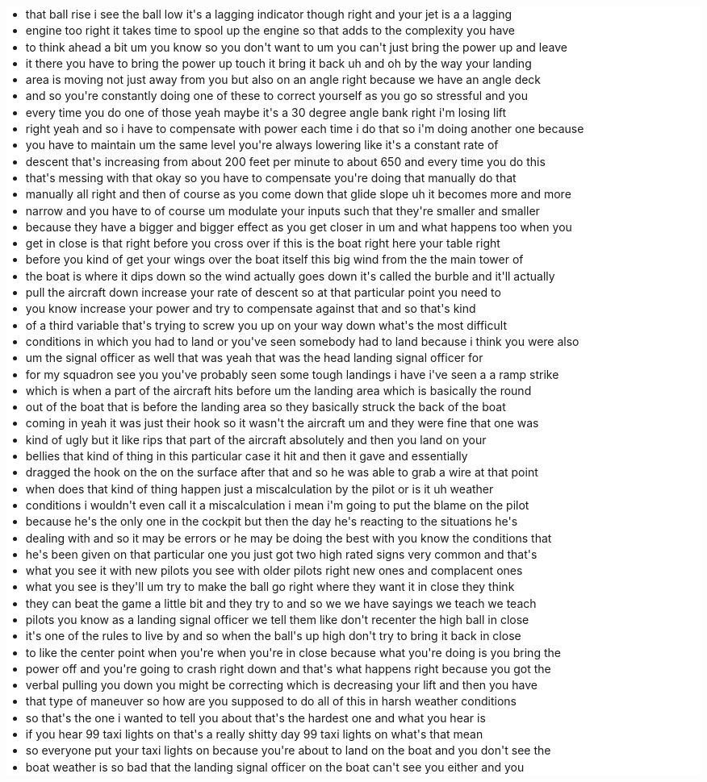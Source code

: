 *  that ball rise i see the ball low it's a lagging indicator though right and your jet is a a lagging
*  engine too right it takes time to spool up the engine so that adds to the complexity you have
*  to think ahead a bit um you know so you don't want to um you can't just bring the power up and leave
*  it there you have to bring the power up touch it bring it back uh and oh by the way your landing
*  area is moving not just away from you but also on an angle right because we have an angle deck
*  and so you're constantly doing one of these to correct yourself as you go so stressful and you
*  every time you do one of those yeah maybe it's a 30 degree angle bank right i'm losing lift
*  right yeah and so i have to compensate with power each time i do that so i'm doing another one because
*  you have to maintain um the same level you're always lowering like it's a constant rate of
*  descent that's increasing from about 200 feet per minute to about 650 and every time you do this
*  that's messing with that okay so you have to compensate you're doing that manually do that
*  manually all right and then of course as you come down that glide slope uh it becomes more and more
*  narrow and you have to of course um modulate your inputs such that they're smaller and smaller
*  because they have a bigger and bigger effect as you get closer in um and what happens too when you
*  get in close is that right before you cross over if this is the boat right here your table right
*  before you kind of get your wings over the boat itself this big wind from the the main tower of
*  the boat is where it dips down so the wind actually goes down it's called the burble and it'll actually
*  pull the aircraft down increase your rate of descent so at that particular point you need to
*  you know increase your power and try to compensate against that and so that's kind
*  of a third variable that's trying to screw you up on your way down what's the most difficult
*  conditions in which you had to land or you've seen somebody had to land because i think you were also
*  um the signal officer as well that was yeah that was the head landing signal officer for
*  for my squadron see you you've probably seen some tough landings i have i've seen a a ramp strike
*  which is when a part of the aircraft hits before um the landing area which is basically the round
*  out of the boat that is before the landing area so they basically struck the back of the boat
*  coming in yeah it was just their hook so it wasn't the aircraft um and they were fine that one was
*  kind of ugly but it like rips that part of the aircraft absolutely and then you land on your
*  bellies that kind of thing in this particular case it hit and then it gave and essentially
*  dragged the hook on the on the surface after that and so he was able to grab a wire at that point
*  when does that kind of thing happen just a miscalculation by the pilot or is it uh weather
*  conditions i wouldn't even call it a miscalculation i mean i'm going to put the blame on the pilot
*  because he's the only one in the cockpit but then the day he's reacting to the situations he's
*  dealing with and so it may be errors or he may be doing the best with you know the conditions that
*  he's been given on that particular one you just got two high rated signs very common and that's
*  what you see it with new pilots you see with older pilots right new ones and complacent ones
*  what you see is they'll um try to make the ball go right where they want it in close they think
*  they can beat the game a little bit and they try to and so we we have sayings we teach we teach
*  pilots you know as a landing signal officer we tell them like don't recenter the high ball in close
*  it's one of the rules to live by and so when the ball's up high don't try to bring it back in close
*  to like the center point when you're when you're in close because what you're doing is you bring the
*  power off and you're going to crash right down and that's what happens right because you got the
*  verbal pulling you down you might be correcting which is decreasing your lift and then you have
*  that type of maneuver so how are you supposed to do all of this in harsh weather conditions
*  so that's the one i wanted to tell you about that's the hardest one and what you hear is
*  if you hear 99 taxi lights on that's a really shitty day 99 taxi lights on what's that mean
*  so everyone put your taxi lights on because you're about to land on the boat and you don't see the
*  boat weather is so bad that the landing signal officer on the boat can't see you either and you